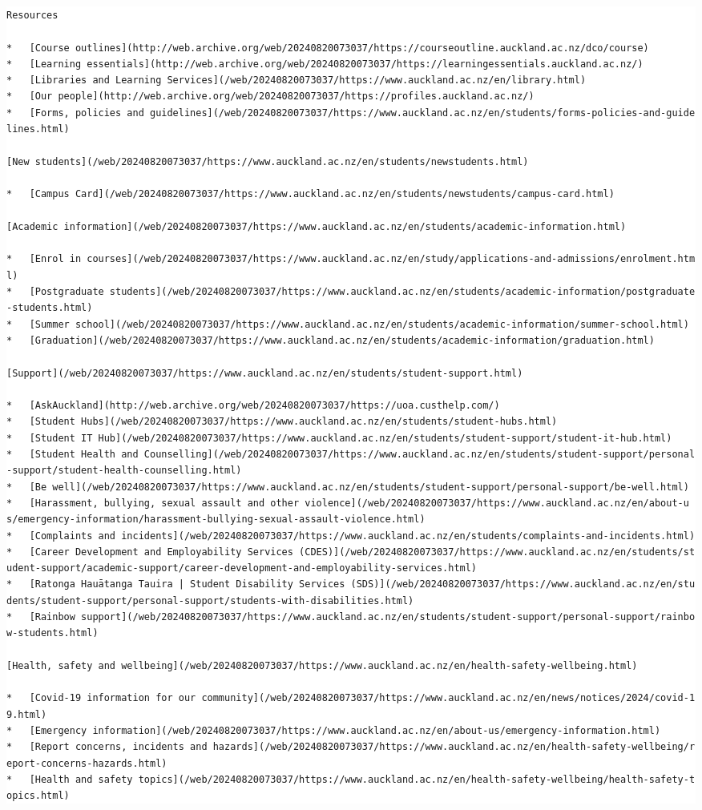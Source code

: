     Resources
    
    *   [Course outlines](http://web.archive.org/web/20240820073037/https://courseoutline.auckland.ac.nz/dco/course)
    *   [Learning essentials](http://web.archive.org/web/20240820073037/https://learningessentials.auckland.ac.nz/)
    *   [Libraries and Learning Services](/web/20240820073037/https://www.auckland.ac.nz/en/library.html)
    *   [Our people](http://web.archive.org/web/20240820073037/https://profiles.auckland.ac.nz/)
    *   [Forms, policies and guidelines](/web/20240820073037/https://www.auckland.ac.nz/en/students/forms-policies-and-guidelines.html)
    
    [New students](/web/20240820073037/https://www.auckland.ac.nz/en/students/newstudents.html)
    
    *   [Campus Card](/web/20240820073037/https://www.auckland.ac.nz/en/students/newstudents/campus-card.html)
    
    [Academic information](/web/20240820073037/https://www.auckland.ac.nz/en/students/academic-information.html)
    
    *   [Enrol in courses](/web/20240820073037/https://www.auckland.ac.nz/en/study/applications-and-admissions/enrolment.html)
    *   [Postgraduate students](/web/20240820073037/https://www.auckland.ac.nz/en/students/academic-information/postgraduate-students.html)
    *   [Summer school](/web/20240820073037/https://www.auckland.ac.nz/en/students/academic-information/summer-school.html)
    *   [Graduation](/web/20240820073037/https://www.auckland.ac.nz/en/students/academic-information/graduation.html)
    
    [Support](/web/20240820073037/https://www.auckland.ac.nz/en/students/student-support.html)
    
    *   [AskAuckland](http://web.archive.org/web/20240820073037/https://uoa.custhelp.com/)
    *   [Student Hubs](/web/20240820073037/https://www.auckland.ac.nz/en/students/student-hubs.html)
    *   [Student IT Hub](/web/20240820073037/https://www.auckland.ac.nz/en/students/student-support/student-it-hub.html)
    *   [Student Health and Counselling](/web/20240820073037/https://www.auckland.ac.nz/en/students/student-support/personal-support/student-health-counselling.html)
    *   [Be well](/web/20240820073037/https://www.auckland.ac.nz/en/students/student-support/personal-support/be-well.html)
    *   [Harassment, bullying, sexual assault and other violence](/web/20240820073037/https://www.auckland.ac.nz/en/about-us/emergency-information/harassment-bullying-sexual-assault-violence.html)
    *   [Complaints and incidents](/web/20240820073037/https://www.auckland.ac.nz/en/students/complaints-and-incidents.html)
    *   [Career Development and Employability Services (CDES)](/web/20240820073037/https://www.auckland.ac.nz/en/students/student-support/academic-support/career-development-and-employability-services.html)
    *   [Ratonga Hauātanga Tauira | Student Disability Services (SDS)](/web/20240820073037/https://www.auckland.ac.nz/en/students/student-support/personal-support/students-with-disabilities.html)
    *   [Rainbow support](/web/20240820073037/https://www.auckland.ac.nz/en/students/student-support/personal-support/rainbow-students.html)
    
    [Health, safety and wellbeing](/web/20240820073037/https://www.auckland.ac.nz/en/health-safety-wellbeing.html)
    
    *   [Covid-19 information for our community](/web/20240820073037/https://www.auckland.ac.nz/en/news/notices/2024/covid-19.html)
    *   [Emergency information](/web/20240820073037/https://www.auckland.ac.nz/en/about-us/emergency-information.html)
    *   [Report concerns, incidents and hazards](/web/20240820073037/https://www.auckland.ac.nz/en/health-safety-wellbeing/report-concerns-hazards.html)
    *   [Health and safety topics](/web/20240820073037/https://www.auckland.ac.nz/en/health-safety-wellbeing/health-safety-topics.html)
    